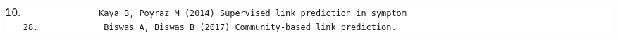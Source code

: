 10.                    Kaya B, Poyraz M (2014) Supervised link prediction in symptom                                                                                                                                                                                                                                                                                                                                                                                                                                                                                                                                                                                                                                                                                                                                                                                                                                                                                                                                                                                                                                                                                                                                                                                                                                                                                                                                                                                                                                                                                                                                                                                                                                                                                                                                                                                                                                                                                                                                                                                                                                                                                                                                                                                                                                                                                                                                                                                                                                                                                                                                                                                                                                                                                                                                                                                                                                                                                                                                                                                                                                                                                                                                                                                                                                                                                                                                                                                                                                                                                                                                                                                                                                                                                      28.             Biswas A, Biswas B (2017) Community-based link prediction.